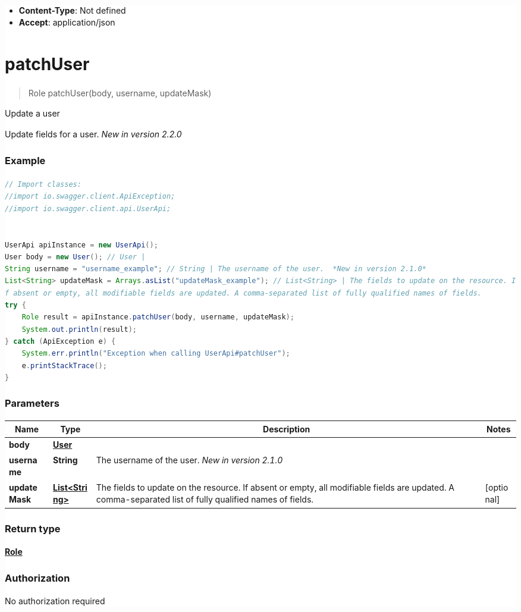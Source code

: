  - **Content-Type**: Not defined
 - **Accept**: application/json

<a name="patchUser"></a>
# **patchUser**
> Role patchUser(body, username, updateMask)

Update a user

Update fields for a user.  *New in version 2.2.0* 

### Example
```java
// Import classes:
//import io.swagger.client.ApiException;
//import io.swagger.client.api.UserApi;


UserApi apiInstance = new UserApi();
User body = new User(); // User | 
String username = "username_example"; // String | The username of the user.  *New in version 2.1.0* 
List<String> updateMask = Arrays.asList("updateMask_example"); // List<String> | The fields to update on the resource. If absent or empty, all modifiable fields are updated. A comma-separated list of fully qualified names of fields. 
try {
    Role result = apiInstance.patchUser(body, username, updateMask);
    System.out.println(result);
} catch (ApiException e) {
    System.err.println("Exception when calling UserApi#patchUser");
    e.printStackTrace();
}
```

### Parameters

| Name           | Type                                | Description                                                                                                                                             | Notes      |
|----------------|-------------------------------------|---------------------------------------------------------------------------------------------------------------------------------------------------------|------------|
| **body**       | [**User**](User.md)                 |                                                                                                                                                         |            |
| **username**   | **String**                          | The username of the user.  *New in version 2.1.0*                                                                                                       |            |
| **updateMask** | [**List&lt;String&gt;**](String.md) | The fields to update on the resource. If absent or empty, all modifiable fields are updated. A comma-separated list of fully qualified names of fields. | [optional] |

### Return type

[**Role**](Role.md)

### Authorization

No authorization required
